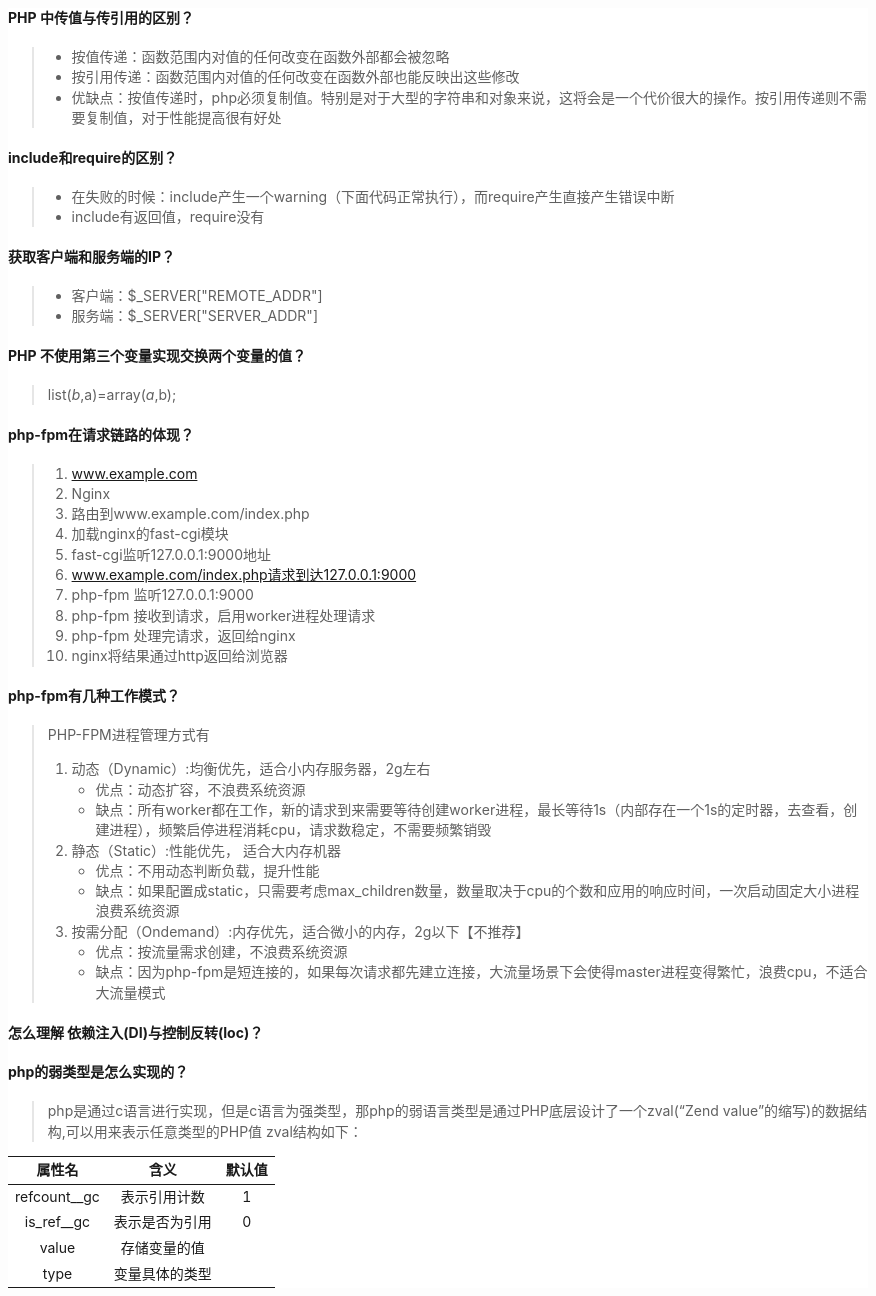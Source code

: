 #### PHP 中传值与传引用的区别？
> - 按值传递：函数范围内对值的任何改变在函数外部都会被忽略
> - 按引用传递：函数范围内对值的任何改变在函数外部也能反映出这些修改
> - 优缺点：按值传递时，php必须复制值。特别是对于大型的字符串和对象来说，这将会是一个代价很大的操作。按引用传递则不需要复制值，对于性能提高很有好处

#### include和require的区别？
> - 在失败的时候：include产生一个warning（下面代码正常执行），而require产生直接产生错误中断
> - include有返回值，require没有

#### 获取客户端和服务端的IP？
> - 客户端：$_SERVER["REMOTE_ADDR"]
> - 服务端：$_SERVER["SERVER_ADDR"]

#### PHP 不使用第三个变量实现交换两个变量的值？
> list($b,$a)=array($a,$b);

#### php-fpm在请求链路的体现？
> 1. www.example.com
> 2. Nginx
> 3. 路由到www.example.com/index.php
> 4. 加载nginx的fast-cgi模块
> 5. fast-cgi监听127.0.0.1:9000地址
> 6. www.example.com/index.php请求到达127.0.0.1:9000
> 7. php-fpm 监听127.0.0.1:9000
> 8. php-fpm 接收到请求，启用worker进程处理请求
> 9. php-fpm 处理完请求，返回给nginx
> 10. nginx将结果通过http返回给浏览器

#### php-fpm有几种工作模式？
> PHP-FPM进程管理方式有
> 1. 动态（Dynamic）:均衡优先，适合小内存服务器，2g左右
>    - 优点：动态扩容，不浪费系统资源
>    - 缺点：所有worker都在工作，新的请求到来需要等待创建worker进程，最长等待1s（内部存在一个1s的定时器，去查看，创建进程），频繁启停进程消耗cpu，请求数稳定，不需要频繁销毁
> 2. 静态（Static）:性能优先， 适合大内存机器
>    - 优点：不用动态判断负载，提升性能
>    - 缺点：如果配置成static，只需要考虑max_children数量，数量取决于cpu的个数和应用的响应时间，一次启动固定大小进程浪费系统资源
> 3. 按需分配（Ondemand）:内存优先，适合微小的内存，2g以下【不推荐】
>    - 优点：按流量需求创建，不浪费系统资源
>    - 缺点：因为php-fpm是短连接的，如果每次请求都先建立连接，大流量场景下会使得master进程变得繁忙，浪费cpu，不适合大流量模式

#### 怎么理解 依赖注入(DI)与控制反转(Ioc)？

#### php的弱类型是怎么实现的？
> php是通过c语言进行实现，但是c语言为强类型，那php的弱语言类型是通过PHP底层设计了一个zval(“Zend value”的缩写)的数据结构,可以用来表示任意类型的PHP值
> zval结构如下：

属性名	|含义|	默认值
:--:|:--:|:--:
refcount__gc|	表示引用计数	|1
is_ref__gc|	表示是否为引用	|0
value|	存储变量的值	|
type|	变量具体的类型	|
